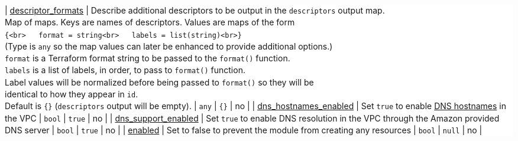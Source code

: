 | <a name="input_descriptor_formats"></a> [descriptor_formats](#input_descriptor_formats)                                                                      | Describe additional descriptors to be output in the `descriptors` output map.<br>Map of maps. Keys are names of descriptors. Values are maps of the form<br>`{<br>   format = string<br>   labels = list(string)<br>}`<br>(Type is `any` so the map values can later be enhanced to provide additional options.)<br>`format` is a Terraform format string to be passed to the `format()` function.<br>`labels` is a list of labels, in order, to pass to `format()` function.<br>Label values will be normalized before being passed to `format()` so they will be<br>identical to how they appear in `id`.<br>Default is `{}` (`descriptors` output will be empty). | `any`                                                                                                                        | `{}`                                                                                                                                                                                                                                                                                                                                                                                                                                                              |    no    |
| <a name="input_dns_hostnames_enabled"></a> [dns_hostnames_enabled](#input_dns_hostnames_enabled)                                                             | Set `true` to enable [DNS hostnames](https://docs.aws.amazon.com/vpc/latest/userguide/vpc-dns.html#vpc-dns-hostnames) in the VPC                                                                                                                                                                                                                                                                                                                                                                                                                                                                                                                                     | `bool`                                                                                                                       | `true`                                                                                                                                                                                                                                                                                                                                                                                                                                                            |    no    |
| <a name="input_dns_support_enabled"></a> [dns_support_enabled](#input_dns_support_enabled)                                                                   | Set `true` to enable DNS resolution in the VPC through the Amazon provided DNS server                                                                                                                                                                                                                                                                                                                                                                                                                                                                                                                                                                                | `bool`                                                                                                                       | `true`                                                                                                                                                                                                                                                                                                                                                                                                                                                            |    no    |
| <a name="input_enabled"></a> [enabled](#input_enabled)                                                                                                       | Set to false to prevent the module from creating any resources                                                                                                                                                                                                                                                                                                                                                                                                                                                                                                                                                                                                       | `bool`                                                                                                                       | `null`                                                                                                                                                                                                                                                                                                                                                                                                                                                            |    no    |
